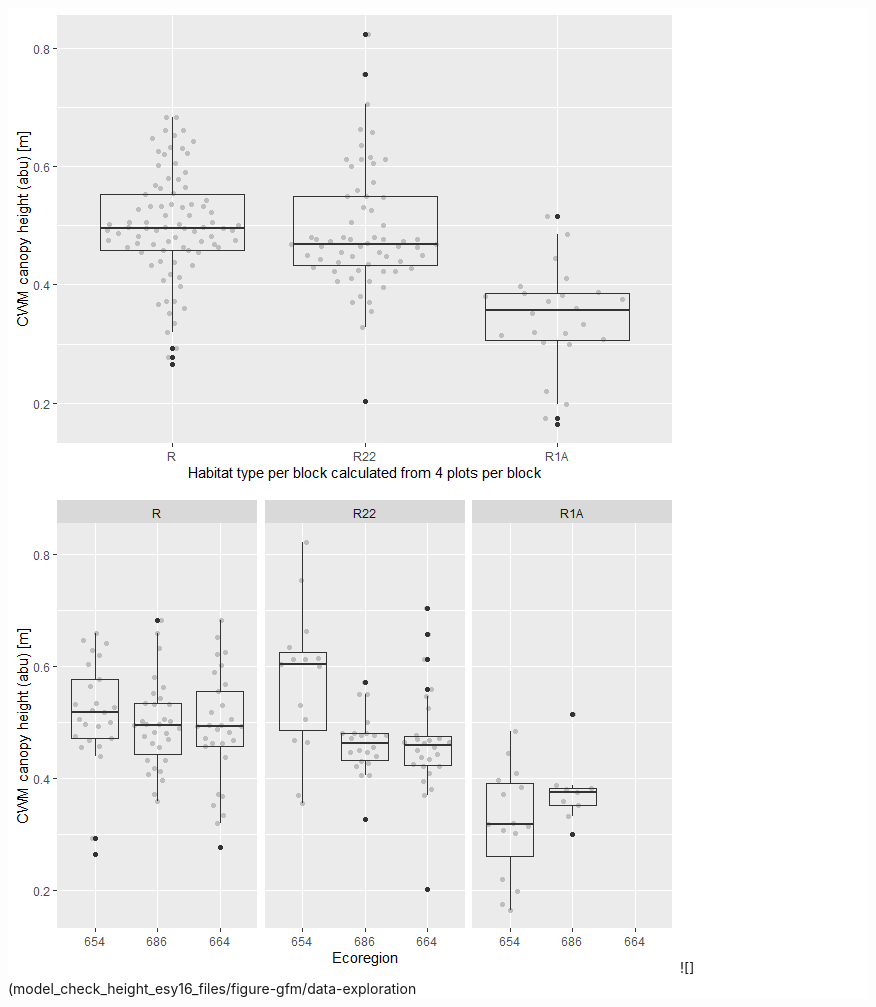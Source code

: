 ![](model_check_height_esy16_files/figure-gfm/data-exploration-1.png)![](model_check_height_esy16_files/figure-gfm/data-exploration-2.png)![](model_check_height_esy16_files/figure-gfm/data-exploration